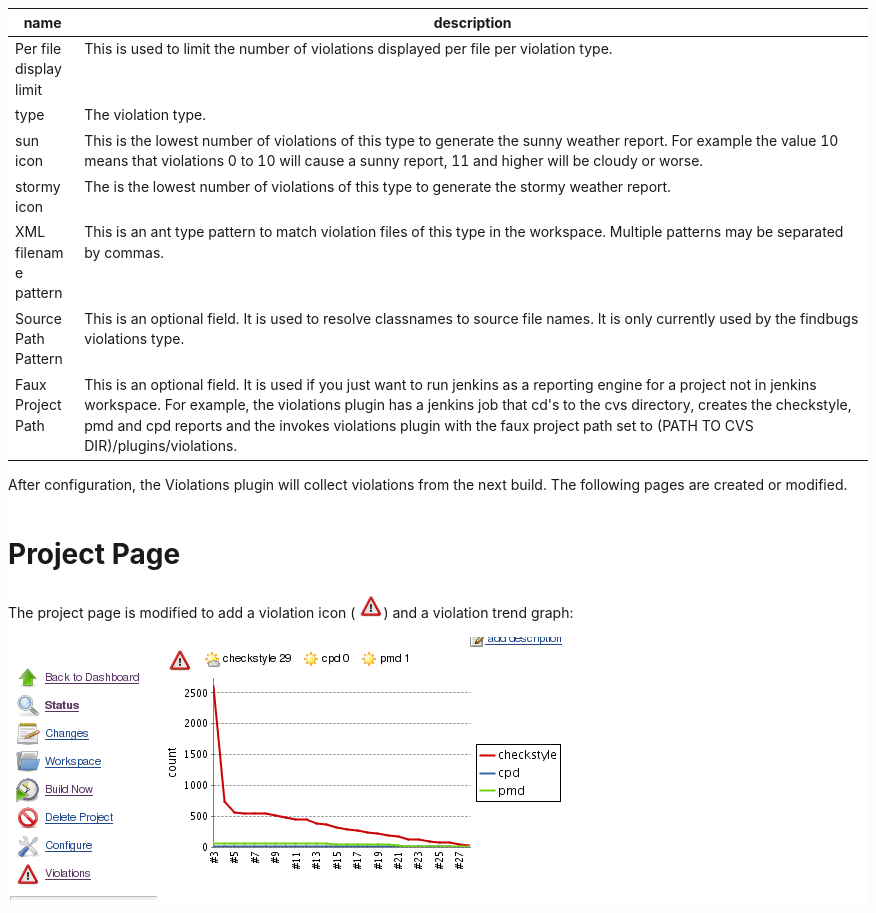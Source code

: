 | name                   | description                                                                                                                                                                                                                                                                                                                                                                    |
|------------------------|--------------------------------------------------------------------------------------------------------------------------------------------------------------------------------------------------------------------------------------------------------------------------------------------------------------------------------------------------------------------------------|
| Per file display limit | This is used to limit the number of violations displayed per file per violation type.                                                                                                                                                                                                                                                                                          |
| type                   | The violation type.                                                                                                                                                                                                                                                                                                                                                            |
| sun icon               | This is the lowest number of violations of this type to generate the sunny weather report. For example the value 10 means that violations 0 to 10 will cause a sunny report, 11 and higher will be cloudy or worse.                                                                                                                                                            |
| stormy icon            | The is the lowest number of violations of this type to generate the stormy weather report.                                                                                                                                                                                                                                                                                     |
| XML filename pattern   | This is an ant type pattern to match violation files of this type in the workspace. Multiple patterns may be separated by commas.                                                                                                                                                                                                                                              |
| Source Path Pattern    | This is an optional field. It is used to resolve classnames to source file names. It is only currently used by the findbugs violations type.                                                                                                                                                                                                                                   |
| Faux Project Path      | This is an optional field. It is used if you just want to run jenkins as a reporting engine for a project not in jenkins workspace. For example, the violations plugin has a jenkins job that cd's to the cvs directory, creates the checkstyle, pmd and cpd reports and the invokes violations plugin with the faux project path set to (PATH TO CVS DIR)/plugins/violations. |

After configuration, the Violations plugin will collect violations from
the next build. The following pages are created or modified.

# Project Page

The project page is modified to add a violation icon (
![](docs/images/dialog-warning.png))
and a violation trend graph:

![](docs/images/project-list.png)
![](docs/images/violation-trend.png)
